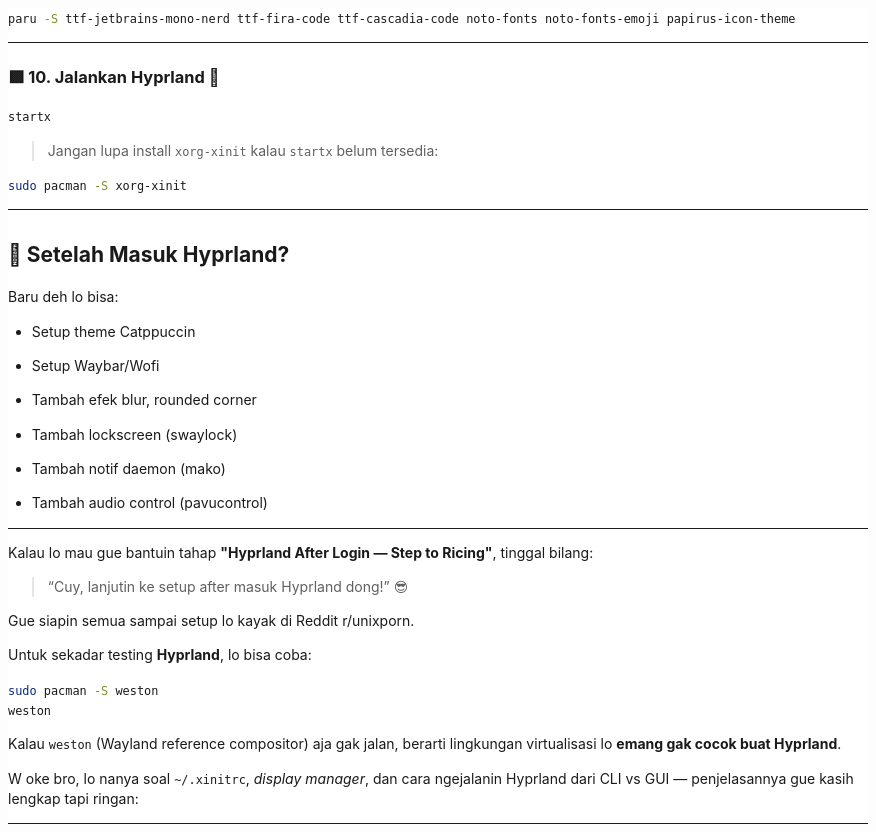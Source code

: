 ```bash
paru -S ttf-jetbrains-mono-nerd ttf-fira-code ttf-cascadia-code noto-fonts noto-fonts-emoji papirus-icon-theme
```

---

### 🟩 10. Jalankan Hyprland 🎉

```bash
startx
```

> Jangan lupa install `xorg-xinit` kalau `startx` belum tersedia:

```bash
sudo pacman -S xorg-xinit
```

---

## 🚀 Setelah Masuk Hyprland?

Baru deh lo bisa:

- Setup theme Catppuccin
    
- Setup Waybar/Wofi
    
- Tambah efek blur, rounded corner
    
- Tambah lockscreen (swaylock)
    
- Tambah notif daemon (mako)
    
- Tambah audio control (pavucontrol)
    

---

Kalau lo mau gue bantuin tahap **"Hyprland After Login — Step to Ricing"**, tinggal bilang:

> “Cuy, lanjutin ke setup after masuk Hyprland dong!” 😎

Gue siapin semua sampai setup lo kayak di Reddit r/unixporn.

Untuk sekadar testing **Hyprland**, lo bisa coba:

```bash
sudo pacman -S weston 
weston
```

Kalau `weston` (Wayland reference compositor) aja gak jalan, berarti lingkungan virtualisasi lo **emang gak cocok buat Hyprland**.

W oke bro, lo nanya soal `~/.xinitrc`, _display manager_, dan cara ngejalanin Hyprland dari CLI vs GUI — penjelasannya gue kasih lengkap tapi ringan:

---
